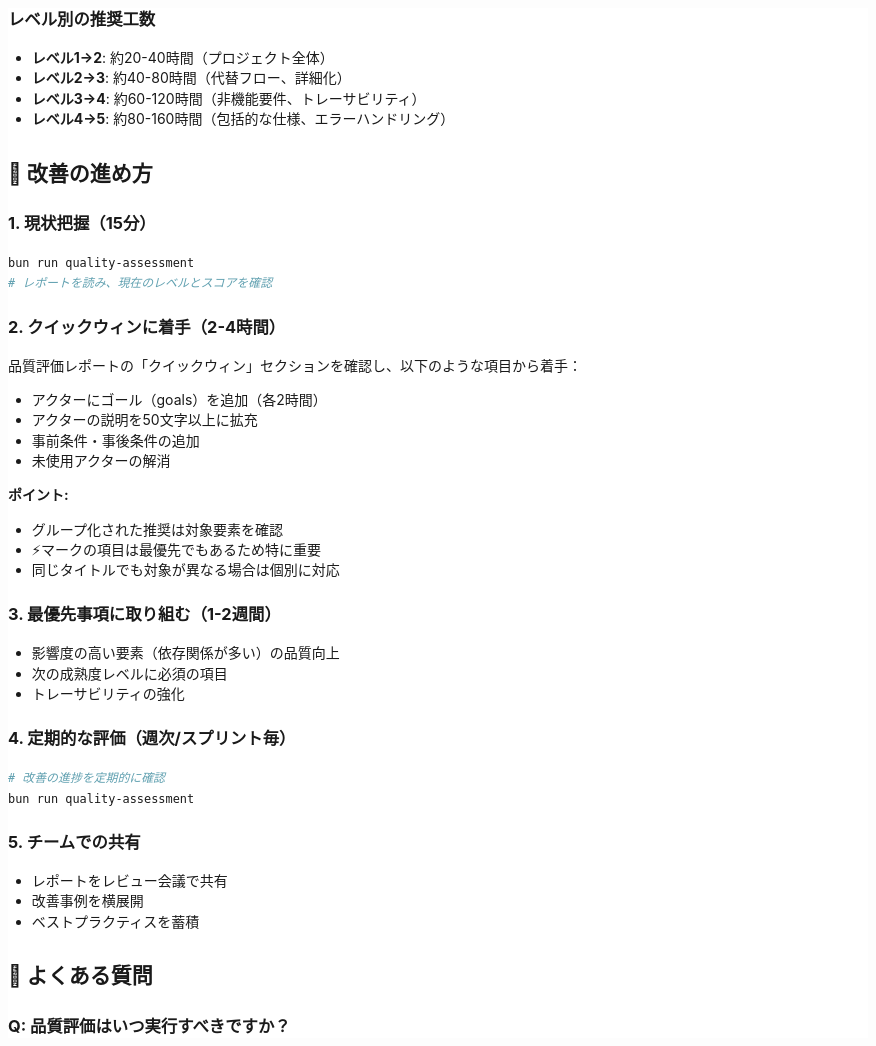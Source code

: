 ### レベル別の推奨工数

- **レベル1→2**: 約20-40時間（プロジェクト全体）
- **レベル2→3**: 約40-80時間（代替フロー、詳細化）
- **レベル3→4**: 約60-120時間（非機能要件、トレーサビリティ）
- **レベル4→5**: 約80-160時間（包括的な仕様、エラーハンドリング）

## 🔧 改善の進め方

### 1. 現状把握（15分）

```bash
bun run quality-assessment
# レポートを読み、現在のレベルとスコアを確認
```

### 2. クイックウィンに着手（2-4時間）

品質評価レポートの「クイックウィン」セクションを確認し、以下のような項目から着手：

- アクターにゴール（goals）を追加（各2時間）
- アクターの説明を50文字以上に拡充
- 事前条件・事後条件の追加
- 未使用アクターの解消

**ポイント:**

- グループ化された推奨は対象要素を確認
- ⚡マークの項目は最優先でもあるため特に重要
- 同じタイトルでも対象が異なる場合は個別に対応

### 3. 最優先事項に取り組む（1-2週間）

- 影響度の高い要素（依存関係が多い）の品質向上
- 次の成熟度レベルに必須の項目
- トレーサビリティの強化

### 4. 定期的な評価（週次/スプリント毎）

```bash
# 改善の進捗を定期的に確認
bun run quality-assessment
```

### 5. チームでの共有

- レポートをレビュー会議で共有
- 改善事例を横展開
- ベストプラクティスを蓄積

## 📖 よくある質問

### Q: 品質評価はいつ実行すべきですか？
